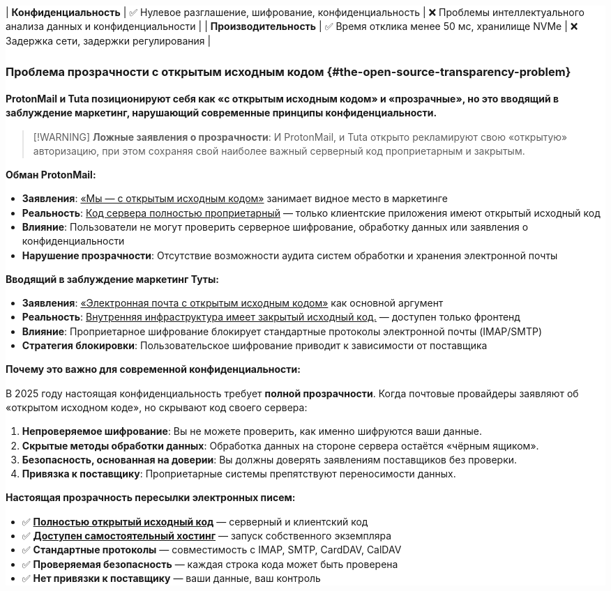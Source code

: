 | **Конфиденциальность** | ✅ Нулевое разглашение, шифрование, конфиденциальность | ❌ Проблемы интеллектуального анализа данных и конфиденциальности |
| **Производительность** | ✅ Время отклика менее 50 мс, хранилище NVMe | ❌ Задержка сети, задержки регулирования |

### Проблема прозрачности с открытым исходным кодом {#the-open-source-transparency-problem}

**ProtonMail и Tuta позиционируют себя как «с открытым исходным кодом» и «прозрачные», но это вводящий в заблуждение маркетинг, нарушающий современные принципы конфиденциальности.**

> \[!WARNING]
> **Ложные заявления о прозрачности**: И ProtonMail, и Tuta открыто рекламируют свою «открытую» авторизацию, при этом сохраняя свой наиболее важный серверный код проприетарным и закрытым.

**Обман ProtonMail:**

* **Заявления**: [«Мы — с открытым исходным кодом»](https://proton.me/blog/open-source) занимает видное место в маркетинге
* **Реальность**: [Код сервера полностью проприетарный](https://github.com/ProtonMail) — только клиентские приложения имеют открытый исходный код
* **Влияние**: Пользователи не могут проверить серверное шифрование, обработку данных или заявления о конфиденциальности
* **Нарушение прозрачности**: Отсутствие возможности аудита систем обработки и хранения электронной почты

**Вводящий в заблуждение маркетинг Туты:**

* **Заявления**: [«Электронная почта с открытым исходным кодом»](https://tuta.com/blog/posts/open-source-email) как основной аргумент
* **Реальность**: [Внутренняя инфраструктура имеет закрытый исходный код.](https://github.com/tutao/tutanota) — доступен только фронтенд
* **Влияние**: Проприетарное шифрование блокирует стандартные протоколы электронной почты (IMAP/SMTP)
* **Стратегия блокировки**: Пользовательское шифрование приводит к зависимости от поставщика

**Почему это важно для современной конфиденциальности:**

В 2025 году настоящая конфиденциальность требует **полной прозрачности**. Когда почтовые провайдеры заявляют об «открытом исходном коде», но скрывают код своего сервера:

1. **Непроверяемое шифрование**: Вы не можете проверить, как именно шифруются ваши данные.
2. **Скрытые методы обработки данных**: Обработка данных на стороне сервера остаётся «чёрным ящиком».
3. **Безопасность, основанная на доверии**: Вы должны доверять заявлениям поставщиков без проверки.
4. **Привязка к поставщику**: Проприетарные системы препятствуют переносимости данных.

**Настоящая прозрачность пересылки электронных писем:**

* ✅ **[Полностью открытый исходный код](https://github.com/forwardemail/forwardemail.net)** — серверный и клиентский код
* ✅ **[Доступен самостоятельный хостинг](https://forwardemail.net/en/blog/docs/self-hosted-solution)** — запуск собственного экземпляра
* ✅ **Стандартные протоколы** — совместимость с IMAP, SMTP, CardDAV, CalDAV
* ✅ **Проверяемая безопасность** — каждая строка кода может быть проверена
* ✅ **Нет привязки к поставщику** — ваши данные, ваш контроль
